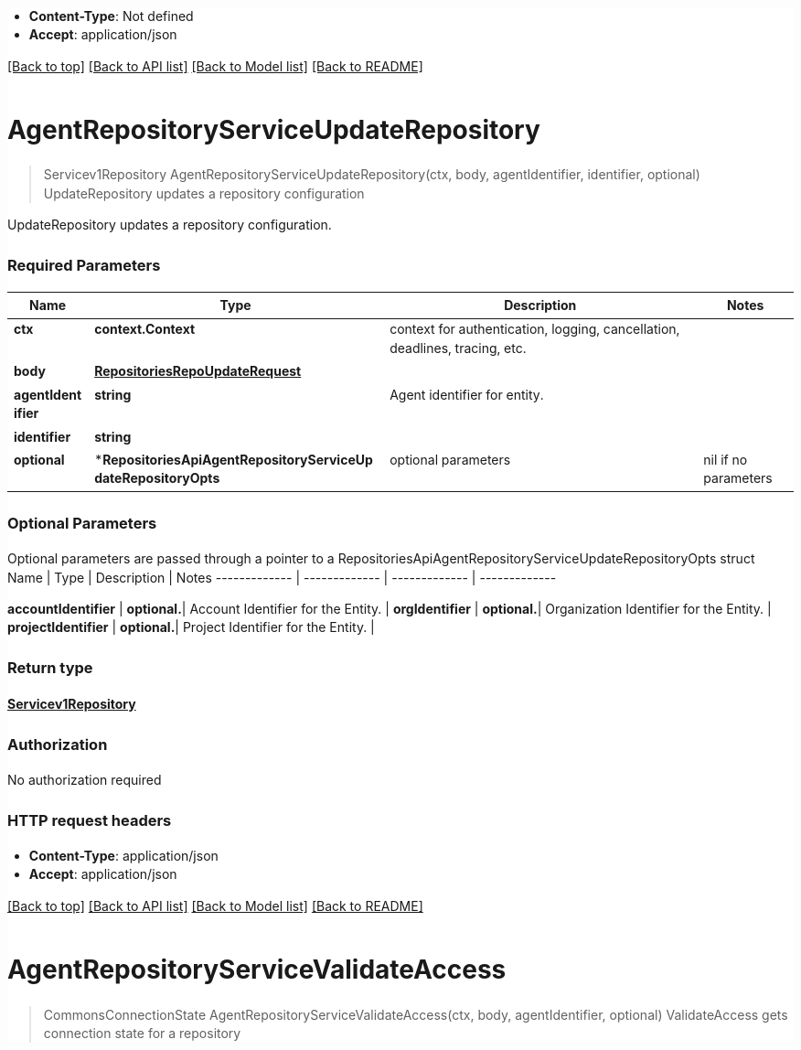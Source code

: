  - **Content-Type**: Not defined
 - **Accept**: application/json

[[Back to top]](#) [[Back to API list]](../README.md#documentation-for-api-endpoints) [[Back to Model list]](../README.md#documentation-for-models) [[Back to README]](../README.md)

# **AgentRepositoryServiceUpdateRepository**
> Servicev1Repository AgentRepositoryServiceUpdateRepository(ctx, body, agentIdentifier, identifier, optional)
UpdateRepository updates a repository configuration

UpdateRepository updates a repository configuration.

### Required Parameters

Name | Type | Description  | Notes
------------- | ------------- | ------------- | -------------
 **ctx** | **context.Context** | context for authentication, logging, cancellation, deadlines, tracing, etc.
  **body** | [**RepositoriesRepoUpdateRequest**](RepositoriesRepoUpdateRequest.md)|  | 
  **agentIdentifier** | **string**| Agent identifier for entity. | 
  **identifier** | **string**|  | 
 **optional** | ***RepositoriesApiAgentRepositoryServiceUpdateRepositoryOpts** | optional parameters | nil if no parameters

### Optional Parameters
Optional parameters are passed through a pointer to a RepositoriesApiAgentRepositoryServiceUpdateRepositoryOpts struct
Name | Type | Description  | Notes
------------- | ------------- | ------------- | -------------



 **accountIdentifier** | **optional.**| Account Identifier for the Entity. | 
 **orgIdentifier** | **optional.**| Organization Identifier for the Entity. | 
 **projectIdentifier** | **optional.**| Project Identifier for the Entity. | 

### Return type

[**Servicev1Repository**](servicev1Repository.md)

### Authorization

No authorization required

### HTTP request headers

 - **Content-Type**: application/json
 - **Accept**: application/json

[[Back to top]](#) [[Back to API list]](../README.md#documentation-for-api-endpoints) [[Back to Model list]](../README.md#documentation-for-models) [[Back to README]](../README.md)

# **AgentRepositoryServiceValidateAccess**
> CommonsConnectionState AgentRepositoryServiceValidateAccess(ctx, body, agentIdentifier, optional)
ValidateAccess gets connection state for a repository
